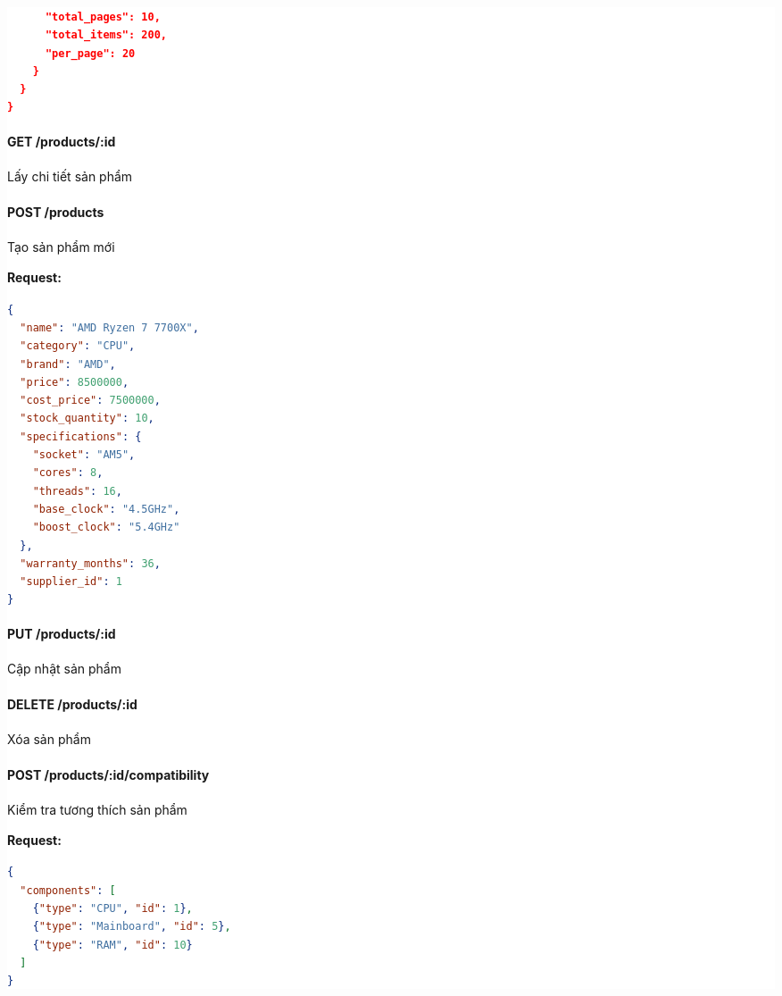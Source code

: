 ```json
      "total_pages": 10,
      "total_items": 200,
      "per_page": 20
    }
  }
}
```

#### GET /products/:id
Lấy chi tiết sản phẩm

#### POST /products
Tạo sản phẩm mới

**Request:**
```json
{
  "name": "AMD Ryzen 7 7700X",
  "category": "CPU",
  "brand": "AMD",
  "price": 8500000,
  "cost_price": 7500000,
  "stock_quantity": 10,
  "specifications": {
    "socket": "AM5",
    "cores": 8,
    "threads": 16,
    "base_clock": "4.5GHz",
    "boost_clock": "5.4GHz"
  },
  "warranty_months": 36,
  "supplier_id": 1
}
```

#### PUT /products/:id
Cập nhật sản phẩm

#### DELETE /products/:id
Xóa sản phẩm

#### POST /products/:id/compatibility
Kiểm tra tương thích sản phẩm

**Request:**
```json
{
  "components": [
    {"type": "CPU", "id": 1},
    {"type": "Mainboard", "id": 5},
    {"type": "RAM", "id": 10}
  ]
}
```
